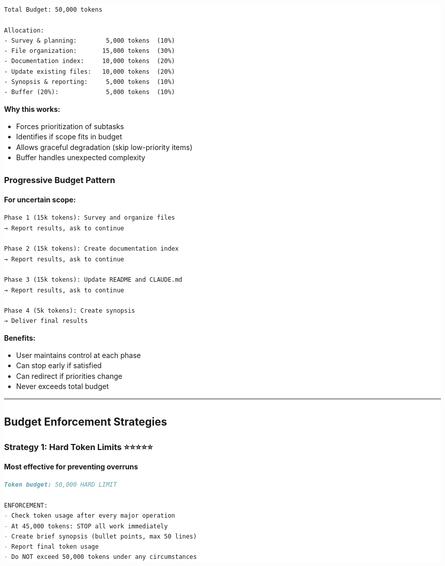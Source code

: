 ```
Total Budget: 50,000 tokens

Allocation:
- Survey & planning:        5,000 tokens  (10%)
- File organization:       15,000 tokens  (30%)
- Documentation index:     10,000 tokens  (20%)
- Update existing files:   10,000 tokens  (20%)
- Synopsis & reporting:     5,000 tokens  (10%)
- Buffer (20%):             5,000 tokens  (10%)
```

**Why this works:**
- Forces prioritization of subtasks
- Identifies if scope fits in budget
- Allows graceful degradation (skip low-priority items)
- Buffer handles unexpected complexity

### Progressive Budget Pattern

**For uncertain scope:**

```
Phase 1 (15k tokens): Survey and organize files
→ Report results, ask to continue

Phase 2 (15k tokens): Create documentation index
→ Report results, ask to continue

Phase 3 (15k tokens): Update README and CLAUDE.md
→ Report results, ask to continue

Phase 4 (5k tokens): Create synopsis
→ Deliver final results
```

**Benefits:**
- User maintains control at each phase
- Can stop early if satisfied
- Can redirect if priorities change
- Never exceeds total budget

---

## Budget Enforcement Strategies

### Strategy 1: Hard Token Limits ⭐⭐⭐⭐⭐

**Most effective for preventing overruns**

```markdown
Token budget: 50,000 HARD LIMIT

ENFORCEMENT:
- Check token usage after every major operation
- At 45,000 tokens: STOP all work immediately
- Create brief synopsis (bullet points, max 50 lines)
- Report final token usage
- Do NOT exceed 50,000 tokens under any circumstances
```

